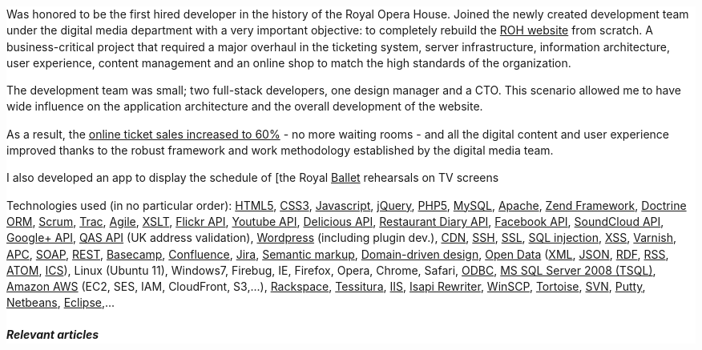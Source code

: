Was honored to be the first hired developer in the history of the Royal Opera House. Joined the newly created development team under the digital media department with a very important objective: to completely rebuild the [ROH website](http://www.roh.org.uk/) from scratch. A business-critical project that required a major overhaul in the ticketing system, server infrastructure, information architecture, user experience, content management and an online shop to match the high standards of the organization.

The development team was small; two full-stack developers, one design manager and a CTO. This scenario allowed me to have wide influence on the application architecture and the overall development of the website.

As a result, the [online ticket sales increased to 60%](/blog/the-royal-opera-house-in-numbers) - no more waiting rooms - and all the digital content and user experience improved thanks to the robust framework and work methodology established by the digital media team.

I also developed an app to display the schedule of [the Royal [Ballet](http://www.roh.org.uk/about/the-royal-ballet) rehearsals on TV screens

Technologies used (in no particular order): [HTML5](http://en.wikipedia.org/wiki/HTML5), [CSS3](http://en.wikipedia.org/wiki/Cascading_Style_Sheets#CSS_3), [Javascript](http://en.wikipedia.org/wiki/JavaScript), [jQuery](https://jquery.com/), [PHP5](http://php.net/), [MySQL](https://www.mysql.com/), [Apache](http://www.apache.org/), [Zend Framework](http://framework.zend.com/), [Doctrine ORM](http://www.doctrine-project.org/projects/orm.html), [Scrum](http://en.wikipedia.org/wiki/Scrum_%28software_development%29), [Trac](http://trac.edgewall.org/), [Agile](http://en.wikipedia.org/wiki/Agile_software_development), [XSLT](http://en.wikipedia.org/wiki/XSLT), [Flickr API](https://www.flickr.com/services/api/), [Youtube API](https://developers.google.com/youtube/), [Delicious API](https://delicious.com/developers), [Restaurant Diary API](http://restaurateurs.resdiary.com/features/apis), [Facebook API](https://developers.facebook.com/), [SoundCloud API](https://developers.soundcloud.com/), [Google+ API](https://developers.google.com/+/api/), [QAS API](http://support.qas.com/product.htm?filter_country=1&filter_product=45&filter_version=empty&filter_version_specific=&filter_impl=empty&filter_os=empty&filter_doctype=empty&filter_order=Views&page=1) (UK address validation), [Wordpress](https://wordpress.org/) (including plugin dev.), [CDN](http://en.wikipedia.org/wiki/Content_delivery_network), [SSH](http://en.wikipedia.org/wiki/Secure_Shell),
[SSL](https://en.wikipedia.org/wiki/Secure_Sockets_Layer), [SQL injection](http://en.wikipedia.org/wiki/SQL_injection), [XSS](http://en.wikipedia.org/wiki/Cross-site_scripting), [Varnish](http://en.wikipedia.org/wiki/Varnish_%28software%29), [APC](http://php.net/manual/en/book.apc.php), [SOAP](http://en.wikipedia.org/wiki/SOAP), [REST](http://en.wikipedia.org/wiki/Representational_state_transfer), [Basecamp](https://basecamp.com/), [Confluence](https://www.atlassian.com/software/confluence), [Jira](https://www.atlassian.com/software/jira?t=b), [Semantic markup](http://en.wikipedia.org/wiki/Semantic_HTML), [Domain-driven design](http://en.wikipedia.org/wiki/Domain-driven_design), [Open Data](http://en.wikipedia.org/wiki/Open_data) ([XML](http://en.wikipedia.org/wiki/XML), [JSON](http://en.wikipedia.org/wiki/JSON), [RDF](http://en.wikipedia.org/wiki/Resource_Description_Framework), [RSS](http://en.wikipedia.org/wiki/RSS), [ATOM](http://en.wikipedia.org/wiki/Atom_(standard)), [ICS](http://en.wikipedia.org/wiki/ICalendar)), Linux (Ubuntu 11), Windows7, Firebug, IE, Firefox, Opera, Chrome, Safari, [ODBC](http://en.wikipedia.org/wiki/Open_Database_Connectivity), [MS SQL Server 2008 (TSQL)](http://en.wikipedia.org/wiki/Microsoft_SQL_Server), [Amazon AWS](http://aws.amazon.com/) (EC2, SES, IAM, CloudFront, S3,...), [Rackspace](http://www.rackspace.co.uk/), [Tessitura](http://www.tessituranetwork.com/), [IIS](https://www.iis.net/), [Isapi Rewriter](http://www.helicontech.com/isapi_rewrite), [WinSCP](http://winscp.net/eng/index.php), [Tortoise](http://tortoisesvn.net/), [SVN](https://subversion.apache.org/), [Putty](http://www.chiark.greenend.org.uk/~sgtatham/putty/download.html), [Netbeans](https://netbeans.org/), [Eclipse](https://eclipse.org/),...

##### Relevant articles

